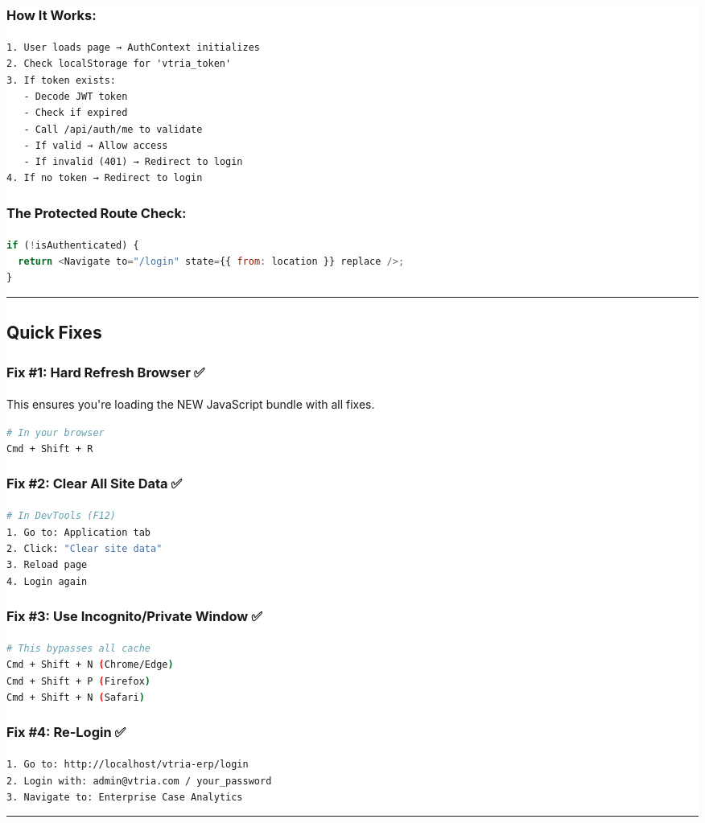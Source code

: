 ### How It Works:
```
1. User loads page → AuthContext initializes
2. Check localStorage for 'vtria_token'
3. If token exists:
   - Decode JWT token
   - Check if expired
   - Call /api/auth/me to validate
   - If valid → Allow access
   - If invalid (401) → Redirect to login
4. If no token → Redirect to login
```

### The Protected Route Check:
```javascript
if (!isAuthenticated) {
  return <Navigate to="/login" state={{ from: location }} replace />;
}
```

---

## Quick Fixes

### Fix #1: Hard Refresh Browser ✅
This ensures you're loading the NEW JavaScript bundle with all fixes.

```bash
# In your browser
Cmd + Shift + R
```

### Fix #2: Clear All Site Data ✅
```bash
# In DevTools (F12)
1. Go to: Application tab
2. Click: "Clear site data"
3. Reload page
4. Login again
```

### Fix #3: Use Incognito/Private Window ✅
```bash
# This bypasses all cache
Cmd + Shift + N (Chrome/Edge)
Cmd + Shift + P (Firefox)
Cmd + Shift + N (Safari)
```

### Fix #4: Re-Login ✅
```bash
1. Go to: http://localhost/vtria-erp/login
2. Login with: admin@vtria.com / your_password
3. Navigate to: Enterprise Case Analytics
```

---